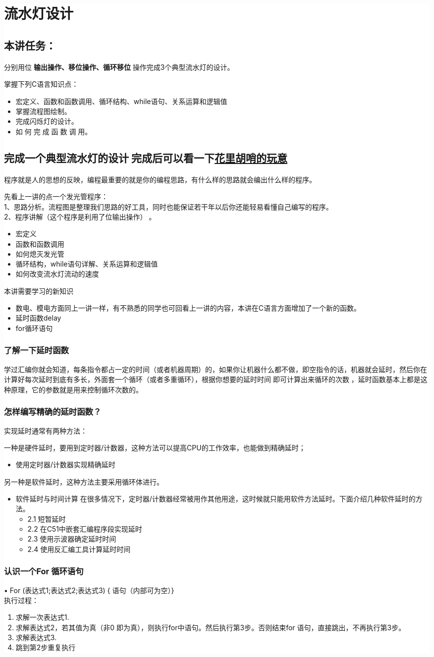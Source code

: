 # 流水灯设计
## 本讲任务：
分别用位 __输出操作、移位操作、循环移位__ 操作完成3个典型流水灯的设计。  

掌握下列C语言知识点：
- 宏定义、函数和函数调用、循环结构、while语句、关系运算和逻辑值
- 掌握流程图绘制。
- 完成闪烁灯的设计。
- 如 何 完 成 函 数 调 用。

## 完成一个典型流水灯的设计 完成后可以看一下[花里胡哨的玩意](other.md)
程序就是人的思想的反映，编程最重要的就是你的编程思路，有什么样的思路就会编出什么样的程序。  

先看上一讲的点一个发光管程序：  
 1、思路分析。流程图是整理我们思路的好工具，同时也能保证若干年以后你还能轻易看懂自己编写的程序。  
 2、程序讲解（这个程序是利用了位输出操作） 。
 - 宏定义
 - 函数和函数调用
 - 如何熄灭发光管
 - 循环结构，while语句详解、关系运算和逻辑值
 - 如何改变流水灯流动的速度

本讲需要学习的新知识  
- 数电、模电方面同上一讲一样，有不熟悉的同学也可回看上一讲的内容，本讲在C语言方面增加了一个新的函数。  
- 延时函数delay
- for循环语句

### 了解一下延时函数

学过汇编你就会知道，每条指令都占一定的时间（或者机器周期）的，如果你让机器什么都不做，即空指令的话，机器就会延时，然后你在计算好每次延时到底有多长，外面套一个循环（或者多重循环），根据你想要的延时时间
即可计算出来循环的次数 ，延时函数基本上都是这种原理，它的参数就是用来控制循环次数的。

### 怎样编写精确的延时函数？
实现延时通常有两种方法：  

一种是硬件延时，要用到定时器/计数器，这种方法可以提高CPU的工作效率，也能做到精确延时；  
- 使用定时器/计数器实现精确延时  

另一种是软件延时，这种方法主要采用循环体进行。

- 软件延时与时间计算
 在很多情况下，定时器/计数器经常被用作其他用途，这时候就只能用软件方法延时。下面介绍几种软件延时的方法。
    - 2.1 短暂延时
    - 2.2 在C51中嵌套汇编程序段实现延时
    - 2.3 使用示波器确定延时时间
    - 2.4 使用反汇编工具计算延时时间

### 认识一个For 循环语句
• For (表达式1;表达式2;表达式3)  { 语句（内部可为空）}  
执行过程：
1. 求解一次表达式1.
2. 求解表达式2，若其值为真（非0 即为真），则执行for中语句。然后执行第3步。否则结束for 语句，直接跳出，不再执行第3步。
3. 求解表达式3.
4. 跳到第2步重复执行  
